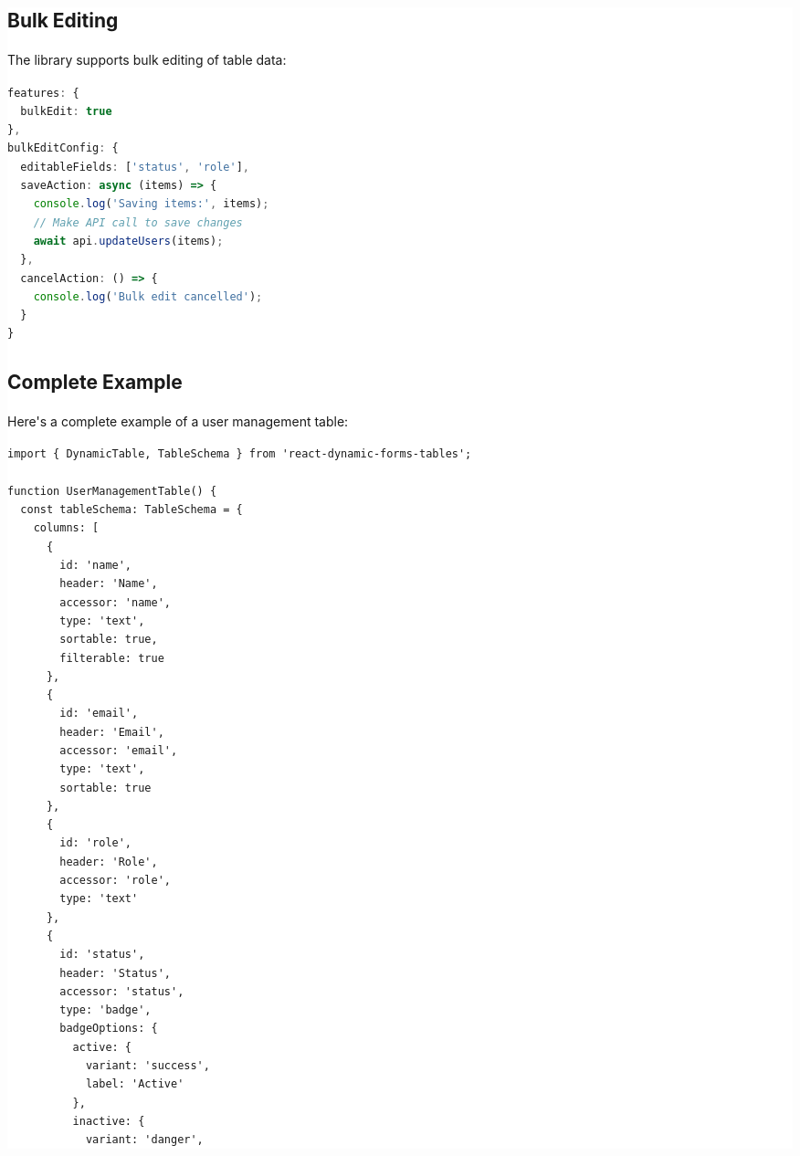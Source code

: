 ## Bulk Editing

The library supports bulk editing of table data:

```typescript
features: {
  bulkEdit: true
},
bulkEditConfig: {
  editableFields: ['status', 'role'],
  saveAction: async (items) => {
    console.log('Saving items:', items);
    // Make API call to save changes
    await api.updateUsers(items);
  },
  cancelAction: () => {
    console.log('Bulk edit cancelled');
  }
}
```

## Complete Example

Here's a complete example of a user management table:

```tsx
import { DynamicTable, TableSchema } from 'react-dynamic-forms-tables';

function UserManagementTable() {
  const tableSchema: TableSchema = {
    columns: [
      {
        id: 'name',
        header: 'Name',
        accessor: 'name',
        type: 'text',
        sortable: true,
        filterable: true
      },
      {
        id: 'email',
        header: 'Email',
        accessor: 'email',
        type: 'text',
        sortable: true
      },
      {
        id: 'role',
        header: 'Role',
        accessor: 'role',
        type: 'text'
      },
      {
        id: 'status',
        header: 'Status',
        accessor: 'status',
        type: 'badge',
        badgeOptions: {
          active: {
            variant: 'success',
            label: 'Active'
          },
          inactive: {
            variant: 'danger',
```